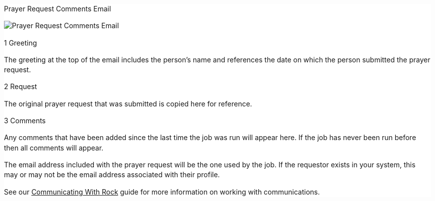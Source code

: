 Prayer Request Comments Email

![Prayer Request Comments Email](https://rockrms.blob.core.windows.net/documentation/Books/11/1.15.0/images/prayer-request-comments-email.png)

1 Greeting

The greeting at the top of the email includes the person’s name and references the date on which the person submitted the prayer request.

2 Request

The original prayer request that was submitted is copied here for reference.

3 Comments

Any comments that have been added since the last time the job was run will appear here. If the job has never been run before then all comments will appear.

The email address included with the prayer request will be the one used by the job. If the requestor exists in your system, this may or may not be the email address associated with their profile.

See our [Communicating With Rock](https://community.rockrms.com/documentation/bookcontent/8/) guide for more information on working with communications.